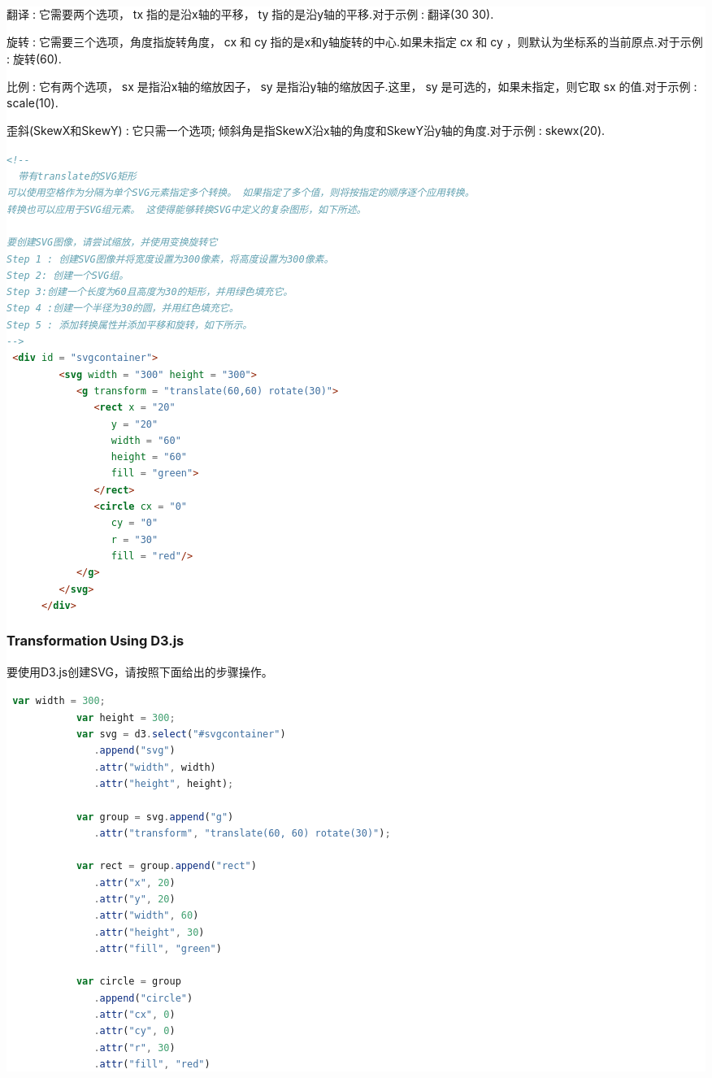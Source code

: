 翻译 : 它需要两个选项， tx 指的是沿x轴的平移， ty 指的是沿y轴的平移.对于示例 : 翻译(30 30).

旋转 : 它需要三个选项，角度指旋转角度， cx 和 cy 指的是x和y轴旋转的中心.如果未指定 cx 和 cy ，则默认为坐标系的当前原点.对于示例 : 旋转(60).

比例 : 它有两个选项， sx 是指沿x轴的缩放因子， sy 是指沿y轴的缩放因子.这里， sy 是可选的，如果未指定，则它取 sx 的值.对于示例 :  scale(10).

歪斜(SkewX和SkewY) : 它只需一个选项; 倾斜角是指SkewX沿x轴的角度和SkewY沿y轴的角度.对于示例 :  skewx(20).
```html
<!-- 
  带有translate的SVG矩形
可以使用空格作为分隔为单个SVG元素指定多个转换。 如果指定了多个值，则将按指定的顺序逐个应用转换。
转换也可以应用于SVG组元素。 这使得能够转换SVG中定义的复杂图形，如下所述。

要创建SVG图像，请尝试缩放，并使用变换旋转它
Step 1 : 创建SVG图像并将宽度设置为300像素，将高度设置为300像素。
Step 2: 创建一个SVG组。
Step 3:创建一个长度为60且高度为30的矩形，并用绿色填充它。
Step 4 :创建一个半径为30的圆，并用红色填充它。
Step 5 : 添加转换属性并添加平移和旋转，如下所示。 
-->
 <div id = "svgcontainer">
         <svg width = "300" height = "300">
            <g transform = "translate(60,60) rotate(30)">
               <rect x = "20" 
                  y = "20" 
                  width = "60" 
                  height = "60" 
                  fill = "green">
               </rect>
               <circle cx = "0" 
                  cy = "0" 
                  r = "30" 
                  fill = "red"/>
            </g>
         </svg>
      </div>
```

### Transformation Using D3.js
要使用D3.js创建SVG，请按照下面给出的步骤操作。

```js
 var width = 300;
            var height = 300;
            var svg = d3.select("#svgcontainer")
               .append("svg")
               .attr("width", width)
               .attr("height", height);

            var group = svg.append("g")
               .attr("transform", "translate(60, 60) rotate(30)");
            
            var rect = group.append("rect")
               .attr("x", 20)
               .attr("y", 20)
               .attr("width", 60)
               .attr("height", 30)
               .attr("fill", "green")
            
            var circle = group
               .append("circle")
               .attr("cx", 0)
               .attr("cy", 0)
               .attr("r", 30)
               .attr("fill", "red")
```